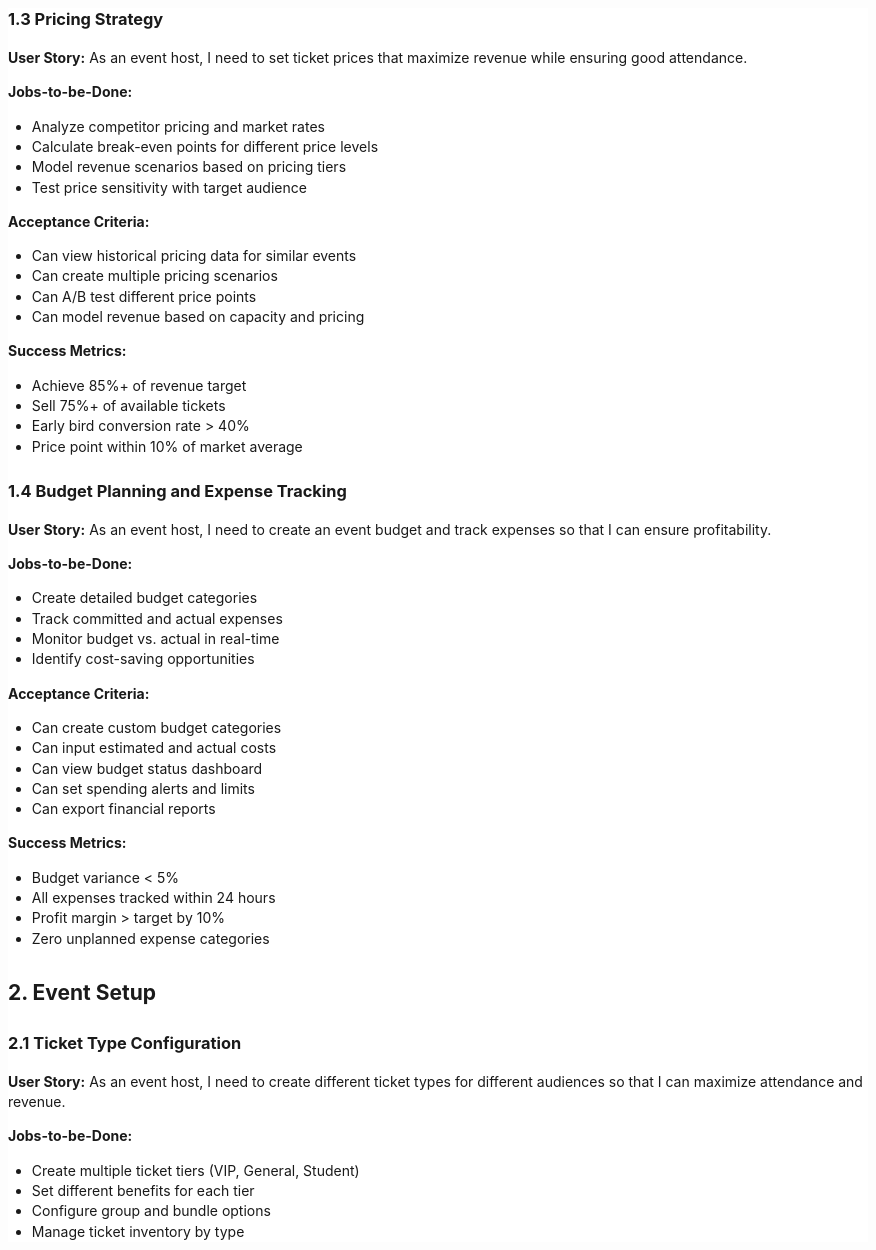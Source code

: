 ### 1.3 Pricing Strategy
**User Story:** As an event host, I need to set ticket prices that maximize revenue while ensuring good attendance.

**Jobs-to-be-Done:**
- Analyze competitor pricing and market rates
- Calculate break-even points for different price levels
- Model revenue scenarios based on pricing tiers
- Test price sensitivity with target audience

**Acceptance Criteria:**
- Can view historical pricing data for similar events
- Can create multiple pricing scenarios
- Can A/B test different price points
- Can model revenue based on capacity and pricing

**Success Metrics:**
- Achieve 85%+ of revenue target
- Sell 75%+ of available tickets
- Early bird conversion rate > 40%
- Price point within 10% of market average

### 1.4 Budget Planning and Expense Tracking
**User Story:** As an event host, I need to create an event budget and track expenses so that I can ensure profitability.

**Jobs-to-be-Done:**
- Create detailed budget categories
- Track committed and actual expenses
- Monitor budget vs. actual in real-time
- Identify cost-saving opportunities

**Acceptance Criteria:**
- Can create custom budget categories
- Can input estimated and actual costs
- Can view budget status dashboard
- Can set spending alerts and limits
- Can export financial reports

**Success Metrics:**
- Budget variance < 5%
- All expenses tracked within 24 hours
- Profit margin > target by 10%
- Zero unplanned expense categories

## 2. Event Setup

### 2.1 Ticket Type Configuration
**User Story:** As an event host, I need to create different ticket types for different audiences so that I can maximize attendance and revenue.

**Jobs-to-be-Done:**
- Create multiple ticket tiers (VIP, General, Student)
- Set different benefits for each tier
- Configure group and bundle options
- Manage ticket inventory by type

